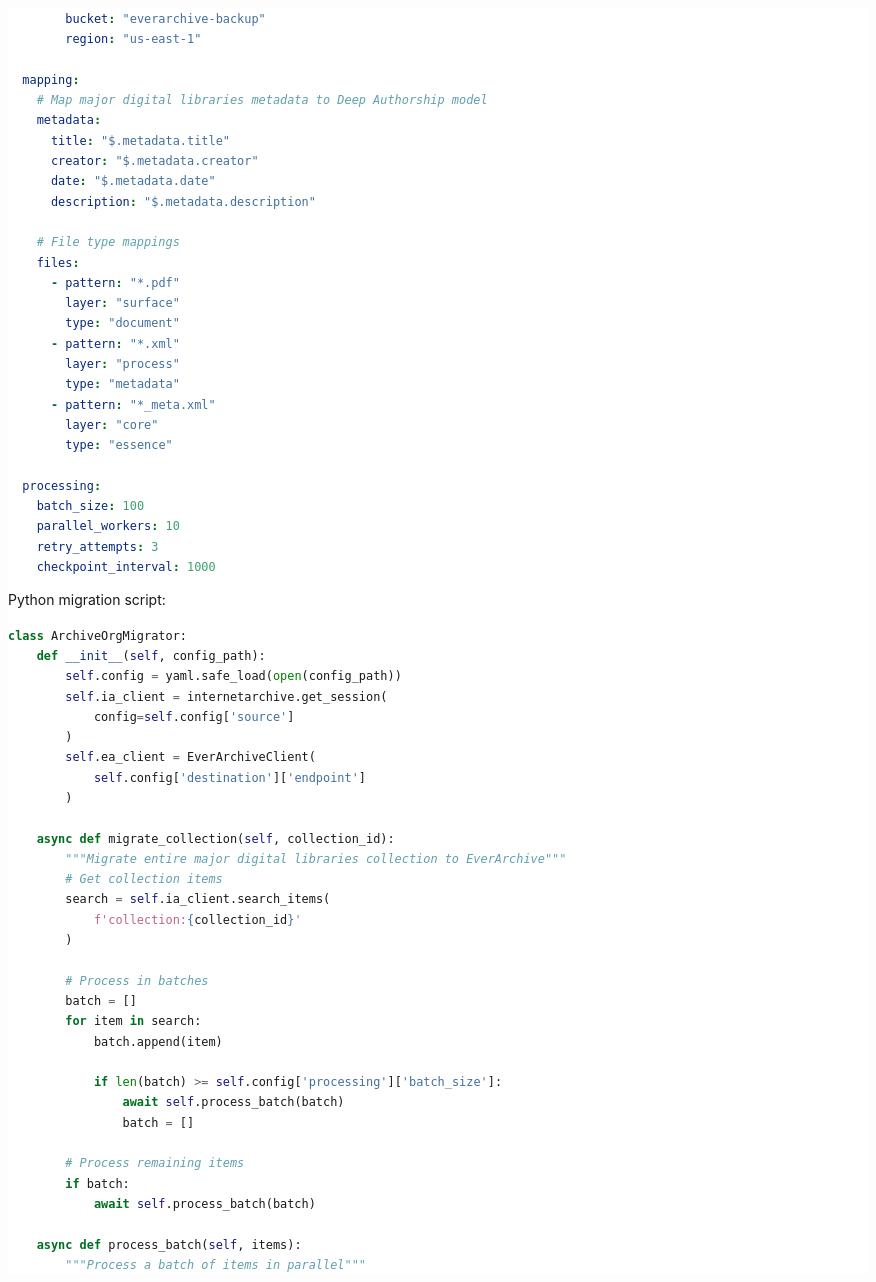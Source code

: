 ```yaml
        bucket: "everarchive-backup"
        region: "us-east-1"
        
  mapping:
    # Map major digital libraries metadata to Deep Authorship model
    metadata:
      title: "$.metadata.title"
      creator: "$.metadata.creator"
      date: "$.metadata.date"
      description: "$.metadata.description"
      
    # File type mappings
    files:
      - pattern: "*.pdf"
        layer: "surface"
        type: "document"
      - pattern: "*.xml"
        layer: "process"
        type: "metadata"
      - pattern: "*_meta.xml"
        layer: "core"
        type: "essence"
        
  processing:
    batch_size: 100
    parallel_workers: 10
    retry_attempts: 3
    checkpoint_interval: 1000
```

Python migration script:
```python
class ArchiveOrgMigrator:
    def __init__(self, config_path):
        self.config = yaml.safe_load(open(config_path))
        self.ia_client = internetarchive.get_session(
            config=self.config['source']
        )
        self.ea_client = EverArchiveClient(
            self.config['destination']['endpoint']
        )
        
    async def migrate_collection(self, collection_id):
        """Migrate entire major digital libraries collection to EverArchive"""
        # Get collection items
        search = self.ia_client.search_items(
            f'collection:{collection_id}'
        )
        
        # Process in batches
        batch = []
        for item in search:
            batch.append(item)
            
            if len(batch) >= self.config['processing']['batch_size']:
                await self.process_batch(batch)
                batch = []
                
        # Process remaining items
        if batch:
            await self.process_batch(batch)
            
    async def process_batch(self, items):
        """Process a batch of items in parallel"""
```